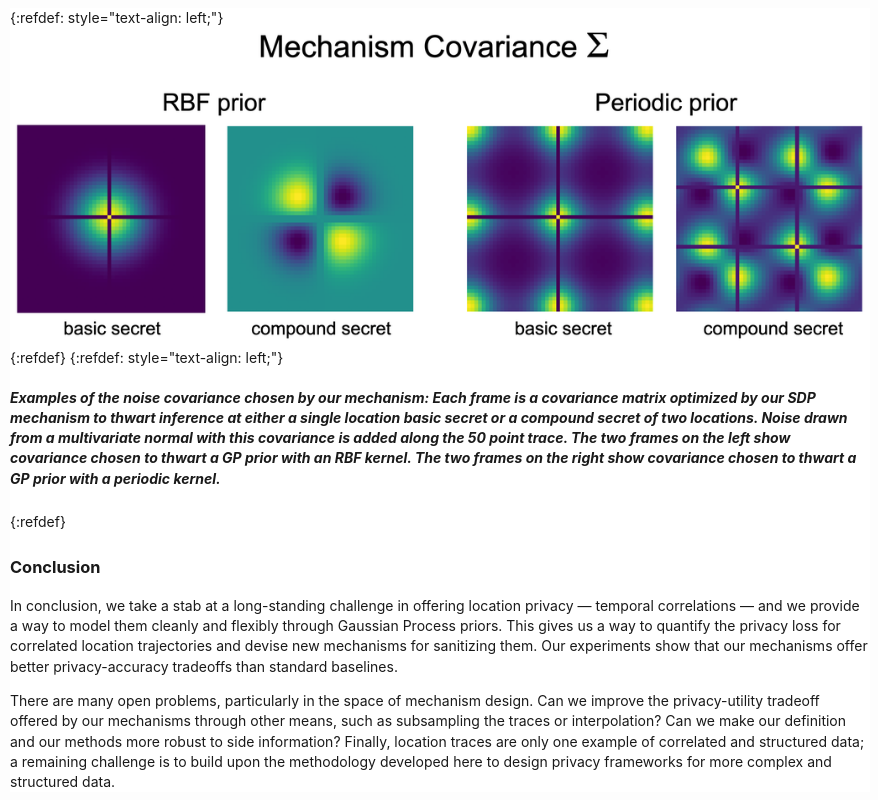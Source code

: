 {:refdef: style="text-align: left;"}
<img src="/assets/2021-05-07-location-priv/covariance.png" width="100%"> 
{:refdef}
{:refdef: style="text-align: left;"}
<h5>Examples of the noise covariance chosen by our mechanism: Each frame is a covariance matrix optimized by our SDP mechanism to thwart inference at either a single location basic secret or a compound secret of two locations. Noise drawn from a multivariate normal with this covariance is added along the 50 point trace. The two frames on the left show covariance chosen to thwart a GP prior with an RBF kernel. The two frames on the right show covariance chosen to thwart a GP prior with a periodic kernel.</h5>
{:refdef}


### Conclusion

In conclusion, we take a stab at a long-standing challenge in offering location privacy — temporal correlations — and we provide a way to model them cleanly and flexibly through Gaussian Process priors. This gives us a way to quantify the privacy loss for correlated location trajectories and devise new mechanisms for sanitizing them. Our experiments show that our mechanisms offer better privacy-accuracy tradeoffs than standard baselines. 

There are many open problems, particularly in the space of mechanism design. Can we improve the privacy-utility tradeoff offered by our mechanisms through other means, such as subsampling the traces or interpolation? Can we make our definition and our methods more robust to side information? Finally, location traces are only one example of correlated and structured data; a remaining challenge is to build upon the methodology developed here to design privacy frameworks for more complex and structured data. 

